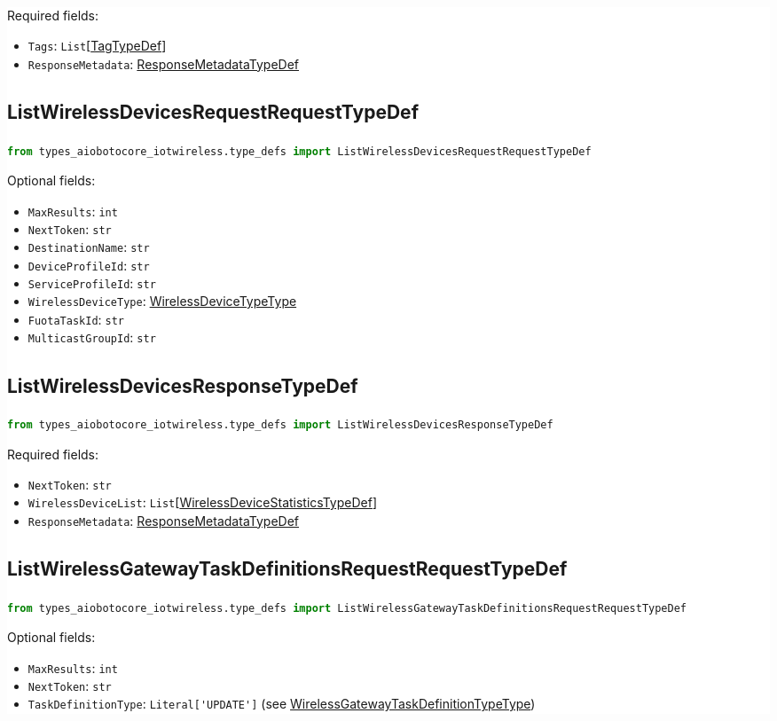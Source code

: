 Required fields:

- `Tags`: `List`\[[TagTypeDef](./type_defs.md#tagtypedef)\]
- `ResponseMetadata`:
  [ResponseMetadataTypeDef](./type_defs.md#responsemetadatatypedef)

<a id="listwirelessdevicesrequestrequesttypedef"></a>

## ListWirelessDevicesRequestRequestTypeDef

```python
from types_aiobotocore_iotwireless.type_defs import ListWirelessDevicesRequestRequestTypeDef
```

Optional fields:

- `MaxResults`: `int`
- `NextToken`: `str`
- `DestinationName`: `str`
- `DeviceProfileId`: `str`
- `ServiceProfileId`: `str`
- `WirelessDeviceType`:
  [WirelessDeviceTypeType](./literals.md#wirelessdevicetypetype)
- `FuotaTaskId`: `str`
- `MulticastGroupId`: `str`

<a id="listwirelessdevicesresponsetypedef"></a>

## ListWirelessDevicesResponseTypeDef

```python
from types_aiobotocore_iotwireless.type_defs import ListWirelessDevicesResponseTypeDef
```

Required fields:

- `NextToken`: `str`
- `WirelessDeviceList`:
  `List`\[[WirelessDeviceStatisticsTypeDef](./type_defs.md#wirelessdevicestatisticstypedef)\]
- `ResponseMetadata`:
  [ResponseMetadataTypeDef](./type_defs.md#responsemetadatatypedef)

<a id="listwirelessgatewaytaskdefinitionsrequestrequesttypedef"></a>

## ListWirelessGatewayTaskDefinitionsRequestRequestTypeDef

```python
from types_aiobotocore_iotwireless.type_defs import ListWirelessGatewayTaskDefinitionsRequestRequestTypeDef
```

Optional fields:

- `MaxResults`: `int`
- `NextToken`: `str`
- `TaskDefinitionType`: `Literal['UPDATE']` (see
  [WirelessGatewayTaskDefinitionTypeType](./literals.md#wirelessgatewaytaskdefinitiontypetype))
